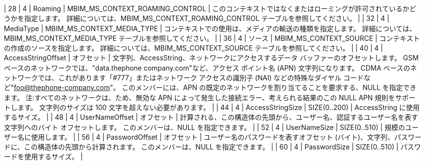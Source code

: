 |   28   |  4   |      Roaming       | MBIM_MS_CONTEXT_ROAMING_CONTROL |                                                                                                                                                                                                                                      このコンテキストではなくまたはローミングが許可されているかどうかを指定します。 詳細については、MBIM_MS_CONTEXT_ROAMING_CONTROL テーブルを参照してください。                                                                                                                                                                                                                                      |
|   32   |  4   |     MediaType      |   MBIM_MS_CONTEXT_MEDIA_TYPE    |                                                                                                                                                                                                                                       コンテキストでの使用は、メディアの輸送の種類を指定します。 詳細については、MBIM_MS_CONTEXT_MEDIA_TYPE テーブルを参照してください。                                                                                                                                                                                                                                        |
|   36   |  4   |       ソース       |     MBIM_MS_CONTEXT_SOURCE      |                                                                                                                                                                                                                                                  コンテキストの作成のソースを指定します。 詳細については、MBIM_MS_CONTEXT_SOURCE テーブルを参照してください。                                                                                                                                                                                                                                                   |
|   40   |  4   | AccessStringOffset |             オフセット              | 文字列、AccessString、ネットワークにアクセスするデータ バッファーのオフセットします。 GSM ベースのネットワークでは、"data.thephone company.com"など、アクセス ポイント名 (APN) 文字列になります。 CDMA ベースのネットワークでは、これがあります「#777」またはネットワーク アクセスの識別子 (NAI) などの特殊なダイヤル コードなど"foo@thephone-company.com"。 このメンバーには、APN の既定のネットワークを割り当てることを要求する、NULL を指定できます。 注:すべてのネットワークは、ため、無効な APN によって発生した接続エラー、考えられる結果のこの NULL APN 規則をサポートします。 文字列のサイズは 100 文字を超えない必要があります。 |
|   44   |  4   |  AccessStringSize  |          SIZE(0..200)           |                                                                                                                                                                                                                                                                                         AccessString に使用するサイズ。                                                                                                                                                                                                                                                                                          |
|   48   |  4   |   UserNameOffset   |             オフセット              |                                                                                                                                                                                                                       計算される、この構造体の先頭から、ユーザー名、認証するユーザー名を表す文字列へのバイト オフセットします。 このメンバーは、NULL を指定できます。                                                                                                                                                                                                                        |
|   52   |  4   |    UserNameSize    |          SIZE(0..510)           |                                                                                                                                                                                                                                                                                           規模のユーザー名に使用します。                                                                                                                                                                                                                                                                                           |
|   56   |  4   |   PasswordOffset   |             オフセット              |                                                                                                                                                                                                                          ユーザー名のパスワードを表すオフセット (バイト)、文字列、パスワードに、この構造体の先頭から計算されます。 このメンバーは、NULL を指定できます。                                                                                                                                                                                                                          |
|   60   |  4   |    PasswordSize    |          SIZE(0..510)           |                                                                                                                                                                                                                                                                                           パスワードを使用するサイズ。                                                                                                                                                                                                                                                                                            |